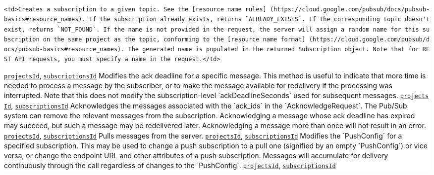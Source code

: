     <td>Creates a subscription to a given topic. See the [resource name rules] (https://cloud.google.com/pubsub/docs/pubsub-basics#resource_names). If the subscription already exists, returns `ALREADY_EXISTS`. If the corresponding topic doesn't exist, returns `NOT_FOUND`. If the name is not provided in the request, the server will assign a random name for this subscription on the same project as the topic, conforming to the [resource name format] (https://cloud.google.com/pubsub/docs/pubsub-basics#resource_names). The generated name is populated in the returned Subscription object. Note that for REST API requests, you must specify a name in the request.</td>
</tr>
<tr>
    <td><a href="#projects_subscriptions_modify_ack_deadline"><CopyableCode code="projects_subscriptions_modify_ack_deadline" /></a></td>
    <td><CopyableCode code="exec" /></td>
    <td><a href="#parameter-projectsId"><code>projectsId</code></a>, <a href="#parameter-subscriptionsId"><code>subscriptionsId</code></a></td>
    <td></td>
    <td>Modifies the ack deadline for a specific message. This method is useful to indicate that more time is needed to process a message by the subscriber, or to make the message available for redelivery if the processing was interrupted. Note that this does not modify the subscription-level `ackDeadlineSeconds` used for subsequent messages.</td>
</tr>
<tr>
    <td><a href="#projects_subscriptions_acknowledge"><CopyableCode code="projects_subscriptions_acknowledge" /></a></td>
    <td><CopyableCode code="exec" /></td>
    <td><a href="#parameter-projectsId"><code>projectsId</code></a>, <a href="#parameter-subscriptionsId"><code>subscriptionsId</code></a></td>
    <td></td>
    <td>Acknowledges the messages associated with the `ack_ids` in the `AcknowledgeRequest`. The Pub/Sub system can remove the relevant messages from the subscription. Acknowledging a message whose ack deadline has expired may succeed, but such a message may be redelivered later. Acknowledging a message more than once will not result in an error.</td>
</tr>
<tr>
    <td><a href="#projects_subscriptions_pull"><CopyableCode code="projects_subscriptions_pull" /></a></td>
    <td><CopyableCode code="exec" /></td>
    <td><a href="#parameter-projectsId"><code>projectsId</code></a>, <a href="#parameter-subscriptionsId"><code>subscriptionsId</code></a></td>
    <td></td>
    <td>Pulls messages from the server.</td>
</tr>
<tr>
    <td><a href="#projects_subscriptions_modify_push_config"><CopyableCode code="projects_subscriptions_modify_push_config" /></a></td>
    <td><CopyableCode code="exec" /></td>
    <td><a href="#parameter-projectsId"><code>projectsId</code></a>, <a href="#parameter-subscriptionsId"><code>subscriptionsId</code></a></td>
    <td></td>
    <td>Modifies the `PushConfig` for a specified subscription. This may be used to change a push subscription to a pull one (signified by an empty `PushConfig`) or vice versa, or change the endpoint URL and other attributes of a push subscription. Messages will accumulate for delivery continuously through the call regardless of changes to the `PushConfig`.</td>
</tr>
<tr>
    <td><a href="#projects_subscriptions_seek"><CopyableCode code="projects_subscriptions_seek" /></a></td>
    <td><CopyableCode code="exec" /></td>
    <td><a href="#parameter-projectsId"><code>projectsId</code></a>, <a href="#parameter-subscriptionsId"><code>subscriptionsId</code></a></td>
    <td></td>